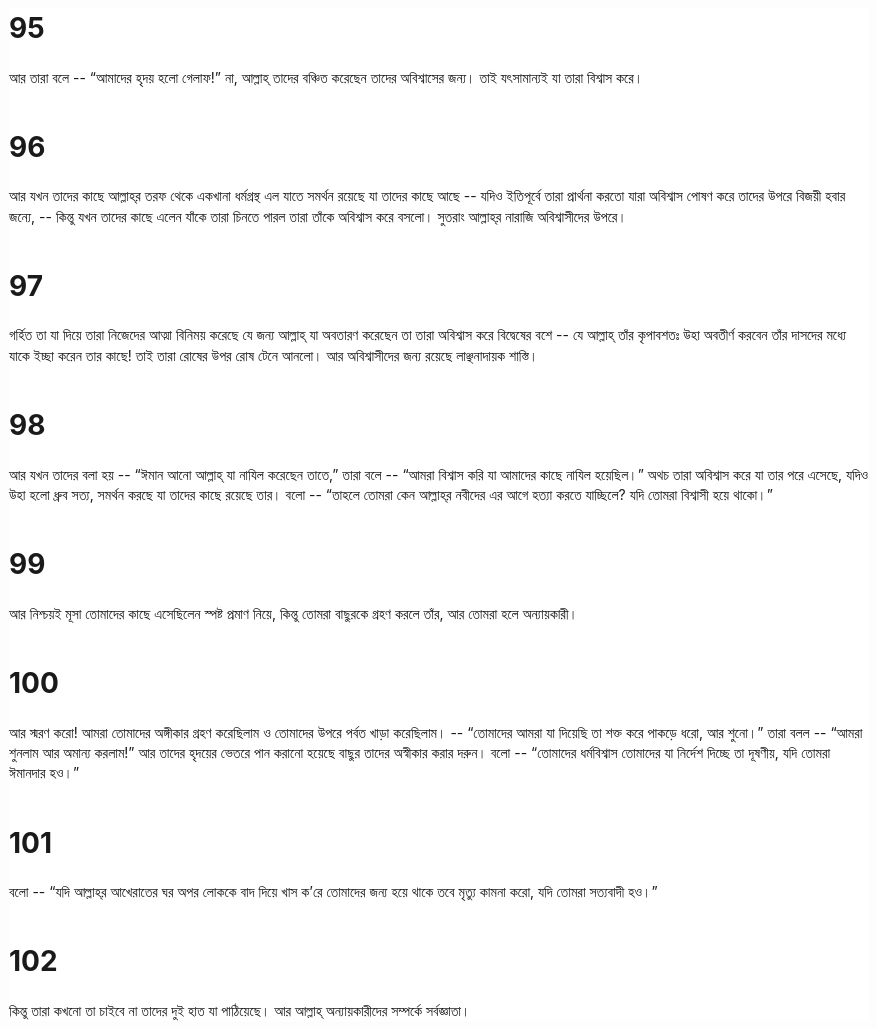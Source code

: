 # 95

আর তারা বলে \-\- “আমাদের হৃদয় হলো গেলাফ!” না, আল্লাহ্ তাদের বঞ্চিত করেছেন তাদের অবিশ্বাসের জন্য। তাই যৎসামান্যই যা তারা বিশ্বাস করে।

# 96

আর যখন তাদের কাছে আল্লাহ্‌র তরফ থেকে একখানা ধর্মগ্রন্থ এল যাতে সমর্থন রয়েছে যা তাদের কাছে আছে \-\- যদিও ইতিপূর্বে তারা প্রার্থনা করতো যারা অবিশ্বাস পোষণ করে তাদের উপরে বিজয়ী হবার জন্যে, \-\- কিন্তু যখন তাদের কাছে এলেন যাঁকে তারা চিনতে পারল তারা তাঁকে অবিশ্বাস করে বসলো। সুতরাং আল্লাহ্‌র নারাজি অবিশ্বাসীদের উপরে।

# 97

গর্হিত তা যা দিয়ে তারা নিজেদের আ‌ত্মা বিনিময় করেছে যে জন্য আল্লাহ্ যা অবতারণ করেছেন তা তারা অবিশ্বাস করে বিদ্বেষের বশে \-\- যে আল্লাহ্ তাঁর কৃপাবশতঃ উহা অবতীর্ণ করবেন তাঁর দাসদের মধ্যে যাকে ইচ্ছা করেন তার কাছে! তাই তারা রোষের উপর রোষ টেনে আনলো। আর অবিশ্বাসীদের জন্য রয়েছে লাঞ্ছনাদায়ক শাস্তি।

# 98

আর যখন তাদের বলা হয় \-\- “ঈমান আনো আল্লাহ্ যা নাযিল করেছেন তাতে,” তারা বলে \-\- “আমরা বিশ্বাস করি যা আমাদের কাছে নাযিল হয়েছিল।” অথচ তারা অবিশ্বাস করে যা তার পরে এসেছে, যদিও উহা হলো ধ্রুব সত্য, সমর্থন করছে যা তাদের কাছে রয়েছে তার। বলো \-\- “তাহলে তোমরা কেন আল্লাহ্‌র নবীদের এর আগে হত্যা করতে যাচ্ছিলে? যদি তোমরা বিশ্বাসী হয়ে থাকো।”

# 99

আর নিশ্চয়ই মূসা তোমাদের কাছে এসেছিলেন স্পষ্ট প্রমাণ নিয়ে, কিন্তু তোমরা বাছুরকে গ্রহণ করলে তাঁর, আর তোমরা হলে অন্যায়কারী।

# 100

আর স্মরণ করো! আমরা তোমাদের অঙ্গীকার গ্রহণ করেছিলাম ও তোমাদের উপরে পর্বত খাড়া করেছিলাম। \-\- “তোমাদের আমরা যা দিয়েছি তা শক্ত করে পাকড়ে ধরো, আর শুনো।” তারা বলল \-\- “আমরা শুনলাম আর অমান্য করলাম!” আর তাদের হৃদয়ের ভেতরে পান করানো হয়েছে বাছুর তাদের অস্বীকার করার দরুন। বলো \-\- “তোমাদের ধর্মবিশ্বাস তোমাদের যা নির্দেশ দিচ্ছে তা দূষণীয়, যদি তোমরা ঈমানদার হও।”

# 101

বলো \-\- “যদি আল্লাহ্‌র আখেরাতের ঘর অপর লোককে বাদ দিয়ে খাস ক’রে তোমাদের জন্য হয়ে থাকে তবে মৃত্যু কামনা করো, যদি তোমরা সত্যবাদী হও।”

# 102

কিন্তু তারা কখনো তা চাইবে না তাদের দুই হাত যা পাঠিয়েছে। আর আল্লাহ্ অন্যায়কারীদের সম্পর্কে সর্বজ্ঞাতা।
